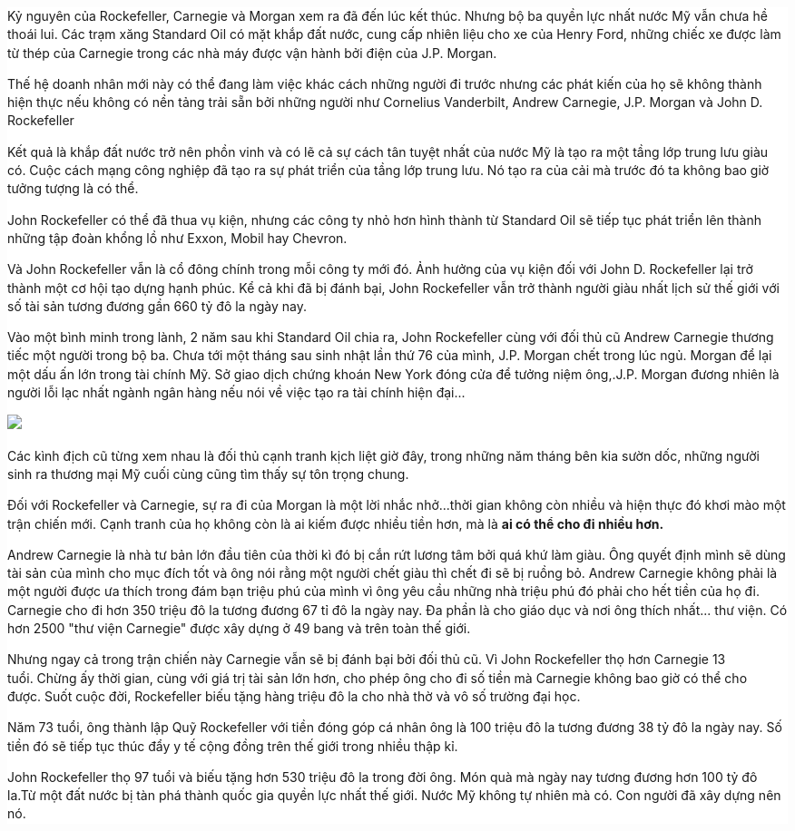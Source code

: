 Kỷ nguyên của Rockefeller, Carnegie và Morgan xem ra đã đến lúc kết thúc. Nhưng bộ ba quyền lực nhất nước Mỹ vẫn chưa hề thoái lui. Các trạm xăng Standard Oil có mặt khắp đất nước, cung cấp nhiên liệu cho xe của Henry Ford, những chiếc xe được làm từ thép của Carnegie trong các nhà máy được vận hành bởi điện của J.P. Morgan.  

Thế hệ doanh nhân mới này có thể đang làm việc khác cách những người đi trước nhưng các phát kiến của họ sẽ không thành hiện thực nếu không có nền tảng trải sẵn bởi những người như Cornelius Vanderbilt, Andrew Carnegie, J.P. Morgan và John D. Rockefeller  

Kết quả là khắp đất nước trở nên phồn vinh và có lẽ cả sự cách tân tuyệt nhất của nước Mỹ là tạo ra một tầng lớp trung lưu giàu có. Cuộc cách mạng công nghiệp đã tạo ra sự phát triển của tầng lớp trung lưu. Nó tạo ra của cải mà trước đó ta không bao giờ tưởng tượng là có thể.  

John Rockefeller có thể đã thua vụ kiện, nhưng các công ty nhỏ hơn hình thành từ Standard Oil sẽ tiếp tục phát triển lên thành những tập đoàn khổng lồ như Exxon, Mobil hay Chevron.

Và John Rockefeller vẫn là cổ đông chính trong mỗi công ty mới đó. Ảnh hưởng của vụ kiện đối với John D. Rockefeller lại trở thành một cơ hội tạo dựng hạnh phúc. Kể cả khi đã bị đánh bại, John Rockefeller vẫn trở thành người giàu nhất lịch sử thế giới với số tài sản tương đương gần 660 tỷ đô la ngày nay.

Vào một bình minh trong lành, 2 năm sau khi Standard Oil chia ra, John Rockefeller cùng với đối thủ cũ Andrew Carnegie thương tiếc một người trong bộ ba. Chưa tới một tháng sau sinh nhật lần thứ 76 của mình, J.P. Morgan chết trong lúc ngủ. Morgan để lại một dấu ấn lớn trong tài chính Mỹ. Sở giao dịch chứng khoán New York đóng cửa để tưởng niệm ông,.J.P. Morgan đương nhiên là người lỗi lạc nhất ngành ngân hàng nếu nói về việc tạo ra tài chính hiện đại...

![](https://scontent.fsgn5-8.fna.fbcdn.net/v/t1.18169-9/10403629_955378324486930_4809040253793758899_n.jpg?_nc_cat=109&ccb=1-5&_nc_sid=abc084&_nc_ohc=R8wGLxCxs3wAX_Wq799&tn=YVQ-3CtyKeIxZsf3&_nc_ht=scontent.fsgn5-8.fna&oh=b635af35e484910f9d75fec31fe191c2&oe=61BF15F2)

Các kình địch cũ từng xem nhau là đối thủ cạnh tranh kịch liệt giờ đây, trong những năm tháng bên kia sườn dốc, những người sinh ra thương mại Mỹ cuối cùng cũng tìm thấy sự tôn trọng chung.  

Đối với Rockefeller và Carnegie, sự ra đi của Morgan là một lời nhắc nhở...thời gian không còn nhiều và hiện thực đó khơi mào một trận chiến mới. Cạnh tranh của họ không còn là ai kiếm được nhiều tiền hơn, mà là **ai có thể cho đi nhiều hơn.**  

Andrew Carnegie là nhà tư bản lớn đầu tiên của thời kì đó bị cắn rứt lương tâm bởi quá khứ làm giàu. Ông quyết định mình sẽ dùng tài sản của mình cho mục đích tốt và ông nói rằng một người chết giàu thì chết đi sẽ bị ruồng bỏ. Andrew Carnegie không phải là một người được ưa thích trong đám bạn triệu phú của mình vì ông yêu cầu những nhà triệu phú đó phải cho hết tiền của họ đi. Carnegie cho đi hơn 350 triệu đô la tương đương 67 tỉ đô la ngày nay. Đa phần là cho giáo dục và nơi ông thích nhất... thư viện. Có hơn 2500 "thư viện Carnegie" được xây dựng ở 49 bang và trên toàn thế giới.

Nhưng ngay cả trong trận chiến này Carnegie vẫn sẽ bị đánh bại bởi đối thủ cũ. Vì John Rockefeller thọ hơn Carnegie 13 tuổi. Chừng ấy thời gian, cùng với giá trị tài sản lớn hơn, cho phép ông cho đi số tiền mà Carnegie không bao giờ có thể cho được. Suốt cuộc đời, Rockefeller biếu tặng hàng triệu đô la cho nhà thờ và vô số trường đại học.  

Năm 73 tuổi, ông thành lập Quỹ Rockefeller với tiền đóng góp cá nhân ông là 100 triệu đô la tương đương 38 tỷ đô la ngày nay. Số tiền đó sẽ tiếp tục thúc đẩy y tế cộng đồng trên thế giới trong nhiều thập kỉ.  

John Rockefeller thọ 97 tuổi và biếu tặng hơn 530 triệu đô la trong đời ông. Món quà mà ngày nay tương đương hơn 100 tỷ đô la.Từ một đất nước bị tàn phá thành quốc gia quyền lực nhất thế giới. Nước Mỹ không tự nhiên mà có. Con người đã xây dựng nên nó.
